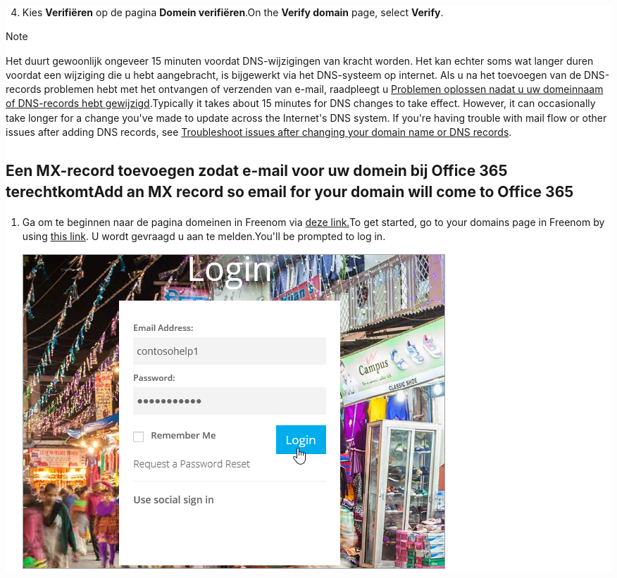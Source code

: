     
  
4. <span data-ttu-id="eb93c-150">Kies **Verifiëren** op de pagina **Domein verifiëren**.</span><span class="sxs-lookup"><span data-stu-id="eb93c-150">On the **Verify domain** page, select **Verify**.</span></span>
    
    
  
> [!NOTE]
>  <span data-ttu-id="eb93c-p107">Het duurt gewoonlijk ongeveer 15 minuten voordat DNS-wijzigingen van kracht worden. Het kan echter soms wat langer duren voordat een wijziging die u hebt aangebracht, is bijgewerkt via het DNS-systeem op internet. Als u na het toevoegen van de DNS-records problemen hebt met het ontvangen of verzenden van e-mail, raadpleegt u [Problemen oplossen nadat u uw domeinnaam of DNS-records hebt gewijzigd](../get-help-with-domains/find-and-fix-issues.md).</span><span class="sxs-lookup"><span data-stu-id="eb93c-p107">Typically it takes about 15 minutes for DNS changes to take effect. However, it can occasionally take longer for a change you've made to update across the Internet's DNS system. If you're having trouble with mail flow or other issues after adding DNS records, see [Troubleshoot issues after changing your domain name or DNS records](../get-help-with-domains/find-and-fix-issues.md).</span></span> 
  
## <a name="add-an-mx-record-so-email-for-your-domain-will-come-to-office-365"></a><span data-ttu-id="eb93c-154">Een MX-record toevoegen zodat e-mail voor uw domein bij Office 365 terechtkomt</span><span class="sxs-lookup"><span data-stu-id="eb93c-154">Add an MX record so email for your domain will come to Office 365</span></span>
<span data-ttu-id="eb93c-155"><a name="bkmk_mx"> </a></span><span class="sxs-lookup"><span data-stu-id="eb93c-155"><a name="bkmk_mx"> </a></span></span>

1. <span data-ttu-id="eb93c-156">Ga om te beginnen naar de pagina domeinen in Freenom via [deze link.](https://my.freenom.com/)</span><span class="sxs-lookup"><span data-stu-id="eb93c-156">To get started, go to your domains page in Freenom by using [this link](https://my.freenom.com/).</span></span> <span data-ttu-id="eb93c-157">U wordt gevraagd u aan te melden.</span><span class="sxs-lookup"><span data-stu-id="eb93c-157">You'll be prompted to log in.</span></span>
    
    ![Freenom login](../../media/90a32855-bfdd-4dfe-881c-b9a36b2f0582.png)
  